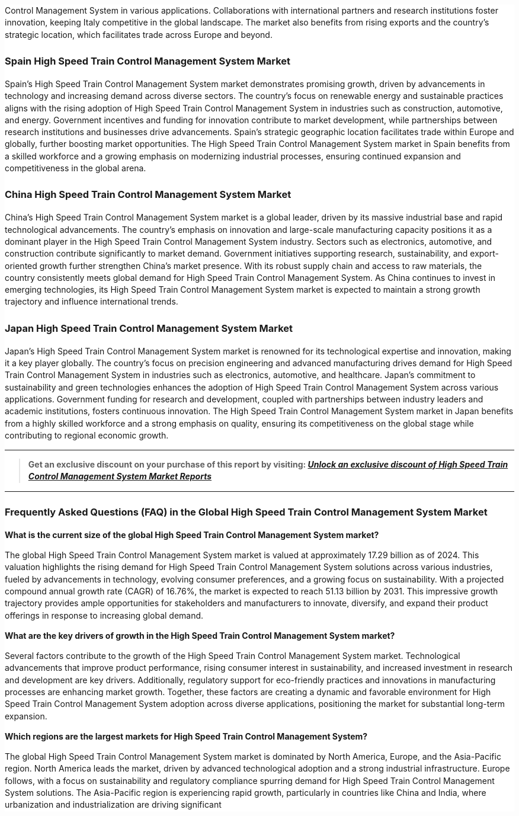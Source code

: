Control Management System in various applications. Collaborations with international partners and research institutions foster innovation, keeping Italy competitive in the global landscape. The market also benefits from rising exports and the country&rsquo;s strategic location, which facilitates trade across Europe and beyond.</p><h3>Spain High Speed Train Control Management System Market</h3><p>Spain&rsquo;s High Speed Train Control Management System market demonstrates promising growth, driven by advancements in technology and increasing demand across diverse sectors. The country&rsquo;s focus on renewable energy and sustainable practices aligns with the rising adoption of High Speed Train Control Management System in industries such as construction, automotive, and energy. Government incentives and funding for innovation contribute to market development, while partnerships between research institutions and businesses drive advancements. Spain&rsquo;s strategic geographic location facilitates trade within Europe and globally, further boosting market opportunities. The High Speed Train Control Management System market in Spain benefits from a skilled workforce and a growing emphasis on modernizing industrial processes, ensuring continued expansion and competitiveness in the global arena.</p><h3>China High Speed Train Control Management System Market</h3><p>China&rsquo;s High Speed Train Control Management System market is a global leader, driven by its massive industrial base and rapid technological advancements. The country&rsquo;s emphasis on innovation and large-scale manufacturing capacity positions it as a dominant player in the High Speed Train Control Management System industry. Sectors such as electronics, automotive, and construction contribute significantly to market demand. Government initiatives supporting research, sustainability, and export-oriented growth further strengthen China&rsquo;s market presence. With its robust supply chain and access to raw materials, the country consistently meets global demand for High Speed Train Control Management System. As China continues to invest in emerging technologies, its High Speed Train Control Management System market is expected to maintain a strong growth trajectory and influence international trends.</p><h3>Japan High Speed Train Control Management System Market</h3><p>Japan&rsquo;s High Speed Train Control Management System market is renowned for its technological expertise and innovation, making it a key player globally. The country&rsquo;s focus on precision engineering and advanced manufacturing drives demand for High Speed Train Control Management System in industries such as electronics, automotive, and healthcare. Japan&rsquo;s commitment to sustainability and green technologies enhances the adoption of High Speed Train Control Management System across various applications. Government funding for research and development, coupled with partnerships between industry leaders and academic institutions, fosters continuous innovation. The High Speed Train Control Management System market in Japan benefits from a highly skilled workforce and a strong emphasis on quality, ensuring its competitiveness on the global stage while contributing to regional economic growth.</p><hr /><blockquote><p><strong>Get an exclusive discount on your purchase of this report by visiting: <em><a href="://marketresearchpulse.com/ask-for-discount/140563?utm_source=Github&amp;utm_medium=020">Unlock an exclusive discount of High Speed Train Control Management System Market Reports</a></em>&nbsp;</strong></p></blockquote><hr /><h3>Frequently Asked Questions (FAQ) in the Global High Speed Train Control Management System Market</h3><p><strong>What is the current size of the global High Speed Train Control Management System market?</strong></p><p>The global High Speed Train Control Management System market is valued at approximately 17.29 billion as of 2024. This valuation highlights the rising demand for High Speed Train Control Management System solutions across various industries, fueled by advancements in technology, evolving consumer preferences, and a growing focus on sustainability. With a projected compound annual growth rate (CAGR) of 16.76%, the market is expected to reach 51.13 billion by 2031. This impressive growth trajectory provides ample opportunities for stakeholders and manufacturers to innovate, diversify, and expand their product offerings in response to increasing global demand.</p><p><strong>What are the key drivers of growth in the High Speed Train Control Management System market?</strong></p><p>Several factors contribute to the growth of the High Speed Train Control Management System market. Technological advancements that improve product performance, rising consumer interest in sustainability, and increased investment in research and development are key drivers. Additionally, regulatory support for eco-friendly practices and innovations in manufacturing processes are enhancing market growth. Together, these factors are creating a dynamic and favorable environment for High Speed Train Control Management System adoption across diverse applications, positioning the market for substantial long-term expansion.</p><p><strong>Which regions are the largest markets for High Speed Train Control Management System?</strong></p><p>The global High Speed Train Control Management System market is dominated by North America, Europe, and the Asia-Pacific region. North America leads the market, driven by advanced technological adoption and a strong industrial infrastructure. Europe follows, with a focus on sustainability and regulatory compliance spurring demand for High Speed Train Control Management System solutions. The Asia-Pacific region is experiencing rapid growth, particularly in countries like China and India, where urbanization and industrialization are driving significant